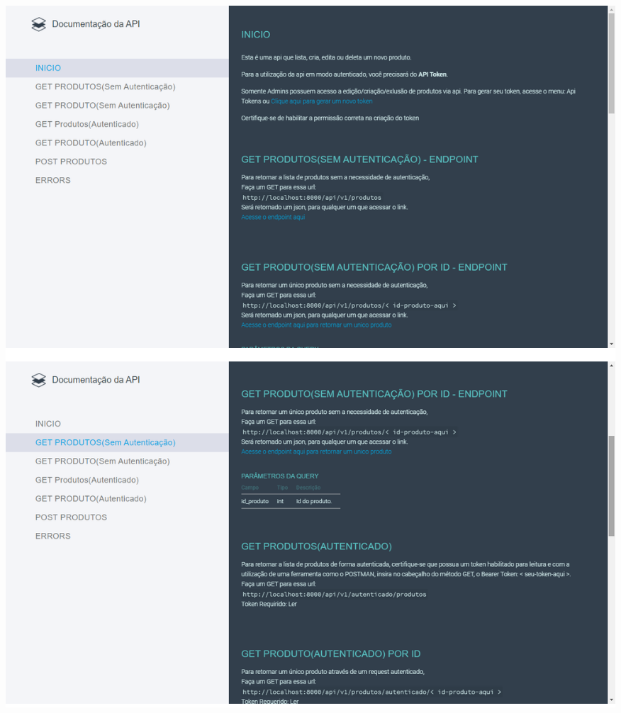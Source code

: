   <img src="./screenshots/img26.png"  width="100%">
</p>
<p align="center">
  <img src="./screenshots/img27.png"  width="100%">
</p>
<p align="center">